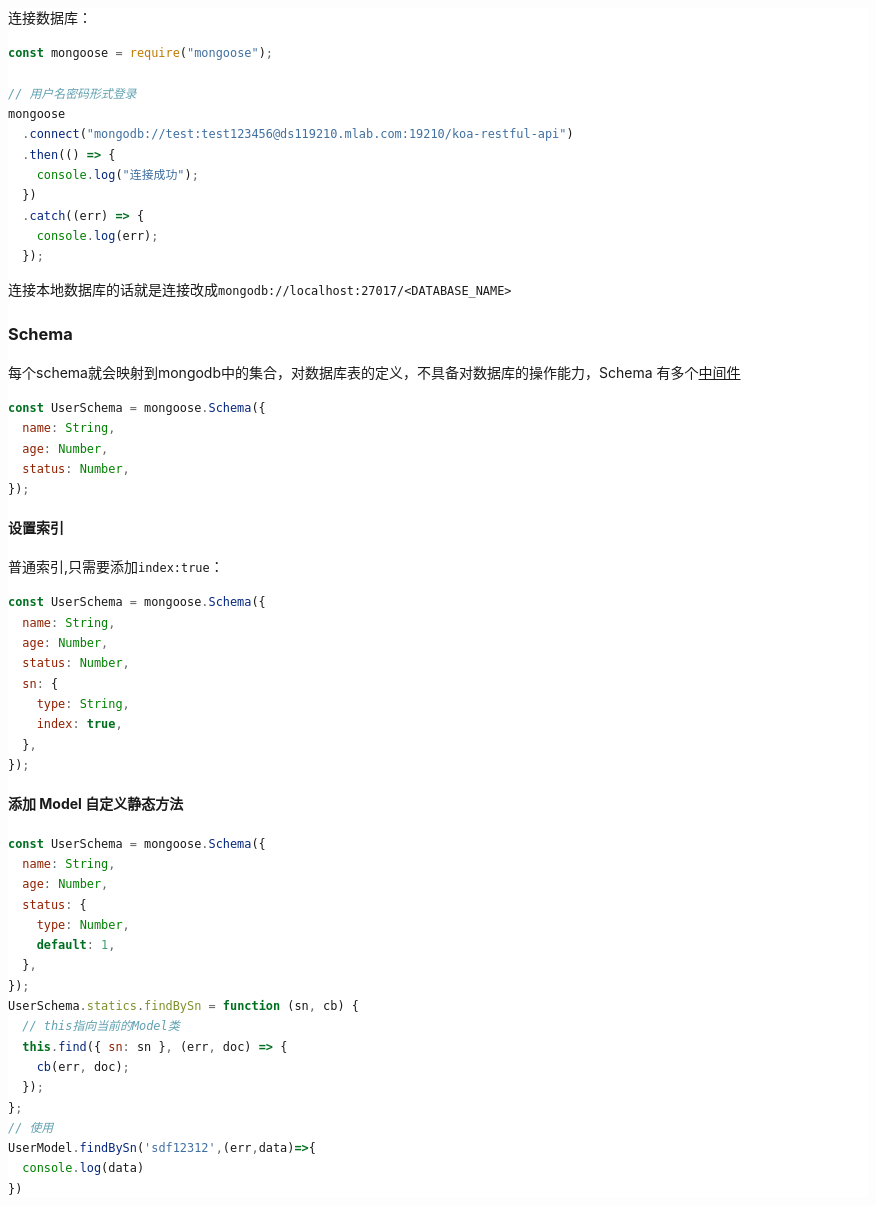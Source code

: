连接数据库：

```js
const mongoose = require("mongoose");

// 用户名密码形式登录
mongoose
  .connect("mongodb://test:test123456@ds119210.mlab.com:19210/koa-restful-api")
  .then(() => {
    console.log("连接成功");
  })
  .catch((err) => {
    console.log(err);
  });
```

连接本地数据库的话就是连接改成`mongodb://localhost:27017/<DATABASE_NAME>`

### Schema
每个schema就会映射到mongodb中的集合，对数据库表的定义，不具备对数据库的操作能力，Schema 有多个[中间件](http://www.mongoosejs.net/docs/middleware.html)

```js
const UserSchema = mongoose.Schema({
  name: String,
  age: Number,
  status: Number,
});
```

#### 设置索引

普通索引,只需要添加`index:true`：

```js
const UserSchema = mongoose.Schema({
  name: String,
  age: Number,
  status: Number,
  sn: {
    type: String,
    index: true,
  },
});
```

#### 添加 Model 自定义静态方法

```js
const UserSchema = mongoose.Schema({
  name: String,
  age: Number,
  status: {
    type: Number,
    default: 1,
  },
});
UserSchema.statics.findBySn = function (sn, cb) {
  // this指向当前的Model类
  this.find({ sn: sn }, (err, doc) => {
    cb(err, doc);
  });
};
// 使用
UserModel.findBySn('sdf12312',(err,data)=>{
  console.log(data)
})
```